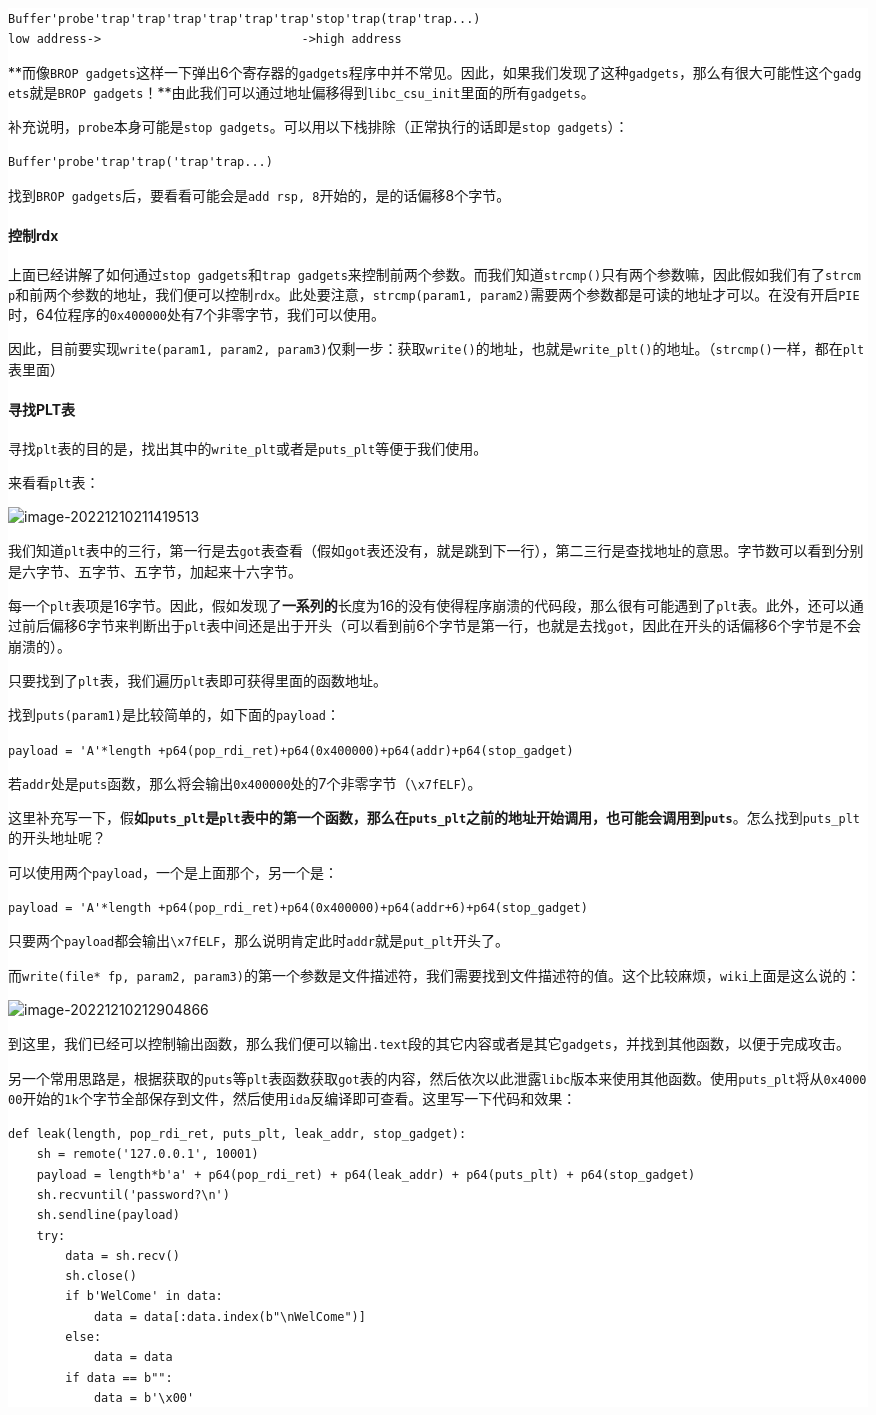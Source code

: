     Buffer'probe'trap'trap'trap'trap'trap'trap'stop'trap(trap'trap...)
    low address->                            ->high address

**而像`BROP gadgets`这样一下弹出6个寄存器的`gadgets`程序中并不常见。因此，如果我们发现了这种`gadgets`，那么有很大可能性这个`gadgets`就是`BROP gadgets`！**由此我们可以通过地址偏移得到`libc_csu_init`里面的所有`gadgets`。

补充说明，`probe`本身可能是`stop gadgets`。可以用以下栈排除（正常执行的话即是`stop gadgets`）：

    Buffer'probe'trap'trap('trap'trap...)

找到`BROP gadgets`后，要看看可能会是`add rsp, 8`开始的，是的话偏移8个字节。

#### 控制rdx

上面已经讲解了如何通过`stop gadgets`和`trap gadgets`来控制前两个参数。而我们知道`strcmp()`只有两个参数嘛，因此假如我们有了`strcmp`和前两个参数的地址，我们便可以控制`rdx`。此处要注意，`strcmp(param1, param2)`需要两个参数都是可读的地址才可以。在没有开启`PIE`时，64位程序的`0x400000`处有7个非零字节，我们可以使用。

因此，目前要实现`write(param1, param2, param3)`仅剩一步：获取`write()`的地址，也就是`write_plt()`的地址。（`strcmp()`一样，都在`plt`表里面）

#### 寻找PLT表

寻找`plt`表的目的是，找出其中的`write_plt`或者是`puts_plt`等便于我们使用。

来看看`plt`表：

![image-20221210211419513](202212102114754.png)

我们知道`plt`表中的三行，第一行是去`got`表查看（假如`got`表还没有，就是跳到下一行），第二三行是查找地址的意思。字节数可以看到分别是六字节、五字节、五字节，加起来十六字节。

每一个`plt`表项是16字节。因此，假如发现了**一系列的**长度为16的没有使得程序崩溃的代码段，那么很有可能遇到了`plt`表。此外，还可以通过前后偏移6字节来判断出于`plt`表中间还是出于开头（可以看到前6个字节是第一行，也就是去找`got`，因此在开头的话偏移6个字节是不会崩溃的）。

只要找到了`plt`表，我们遍历`plt`表即可获得里面的函数地址。

找到`puts(param1)`是比较简单的，如下面的`payload`：

    payload = 'A'*length +p64(pop_rdi_ret)+p64(0x400000)+p64(addr)+p64(stop_gadget)

若`addr`处是`puts`函数，那么将会输出`0x400000`处的7个非零字节（`\x7fELF`）。

这里补充写一下，假**如`puts_plt`是`plt`表中的第一个函数，那么在`puts_plt`之前的地址开始调用，也可能会调用到`puts`**。怎么找到`puts_plt`的开头地址呢？

可以使用两个`payload`，一个是上面那个，另一个是：

    payload = 'A'*length +p64(pop_rdi_ret)+p64(0x400000)+p64(addr+6)+p64(stop_gadget)

只要两个`payload`都会输出`\x7fELF`，那么说明肯定此时`addr`就是`put_plt`开头了。

而`write(file* fp, param2, param3)`的第一个参数是文件描述符，我们需要找到文件描述符的值。这个比较麻烦，`wiki`上面是这么说的：

![image-20221210212904866](202212102129783.png)

到这里，我们已经可以控制输出函数，那么我们便可以输出`.text`段的其它内容或者是其它`gadgets`，并找到其他函数，以便于完成攻击。

另一个常用思路是，根据获取的`puts`等`plt`表函数获取`got`表的内容，然后依次以此泄露`libc`版本来使用其他函数。使用`puts_plt`将从`0x400000`开始的`1k`个字节全部保存到文件，然后使用`ida`反编译即可查看。这里写一下代码和效果：

    def leak(length, pop_rdi_ret, puts_plt, leak_addr, stop_gadget):
        sh = remote('127.0.0.1', 10001)
        payload = length*b'a' + p64(pop_rdi_ret) + p64(leak_addr) + p64(puts_plt) + p64(stop_gadget)
        sh.recvuntil('password?\n')
        sh.sendline(payload)
        try:
            data = sh.recv()
            sh.close()
            if b'WelCome' in data:
                data = data[:data.index(b"\nWelCome")]
            else:
                data = data
            if data == b"":
                data = b'\x00'